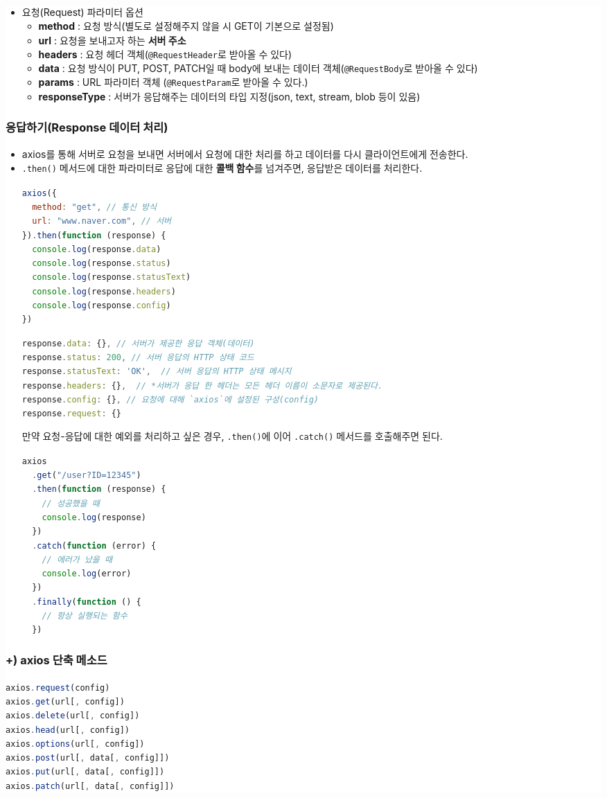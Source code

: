 - 요청(Request) 파라미터 옵션
  - **method** : 요청 방식(별도로 설정해주지 않을 시 GET이 기본으로 설정됨)
  - **url** : 요청을 보내고자 하는 **서버 주소**
  - **headers** : 요청 헤더 객체(`@RequestHeader`로 받아올 수 있다)
  - **data** : 요청 방식이 PUT, POST, PATCH일 때 body에 보내는 데이터 객체(`@RequestBody`로 받아올 수 있다)
  - **params** : URL 파라미터 객체 (`@RequestParam`로 받아올 수 있다.)
  - **responseType** : 서버가 응답해주는 데이터의 타입 지정(json, text, stream, blob 등이 있음)

### 응답하기(Response 데이터 처리)

- axios를 통해 서버로 요청을 보내면 서버에서 요청에 대한 처리를 하고 데이터를 다시 클라이언트에게 전송한다.
- `.then()` 메서드에 대한 파라미터로 응답에 대한 **콜백 함수**를 넘겨주면, 응답받은 데이터를 처리한다.
  ```jsx
  axios({
    method: "get", // 통신 방식
    url: "www.naver.com", // 서버
  }).then(function (response) {
    console.log(response.data)
    console.log(response.status)
    console.log(response.statusText)
    console.log(response.headers)
    console.log(response.config)
  })
  ```
  ```jsx
  response.data: {}, // 서버가 제공한 응답 객체(데이터)
  response.status: 200, // 서버 응답의 HTTP 상태 코드
  response.statusText: 'OK',  // 서버 응답의 HTTP 상태 메시지
  response.headers: {},  // *서버가 응답 한 헤더는 모든 헤더 이름이 소문자로 제공된다.
  response.config: {}, // 요청에 대해 `axios`에 설정된 구성(config)
  response.request: {}
  ```
  만약 요청-응답에 대한 예외를 처리하고 싶은 경우, `.then()`에 이어 `.catch()` 메서드를 호출해주면 된다.
  ```jsx
  axios
    .get("/user?ID=12345")
    .then(function (response) {
      // 성공했을 때
      console.log(response)
    })
    .catch(function (error) {
      // 에러가 났을 때
      console.log(error)
    })
    .finally(function () {
      // 항상 실행되는 함수
    })
  ```

### +) axios 단축 메소드

```jsx
axios.request(config)
axios.get(url[, config])
axios.delete(url[, config])
axios.head(url[, config])
axios.options(url[, config])
axios.post(url[, data[, config]])
axios.put(url[, data[, config]])
axios.patch(url[, data[, config]])
```
